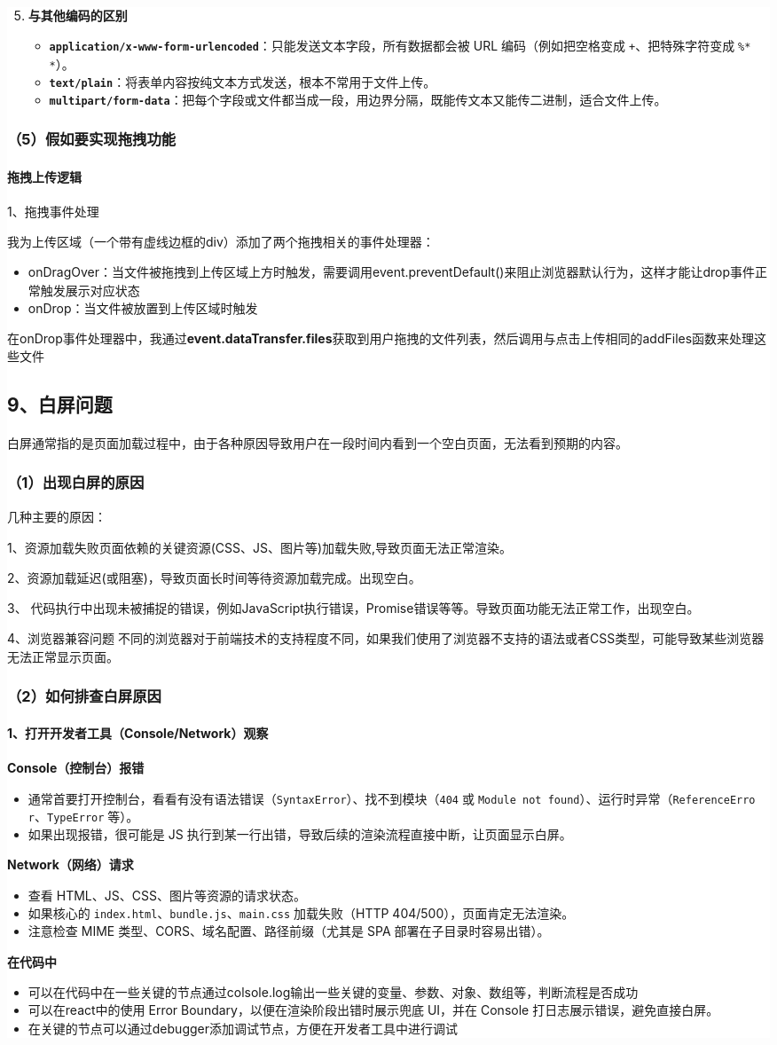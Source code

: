 5. **与其他编码的区别**

   - **`application/x-www-form-urlencoded`**：只能发送文本字段，所有数据都会被 URL 编码（例如把空格变成 `+`、把特殊字符变成 `%**`）。
   - **`text/plain`**：将表单内容按纯文本方式发送，根本不常用于文件上传。
   - **`multipart/form-data`**：把每个字段或文件都当成一段，用边界分隔，既能传文本又能传二进制，适合文件上传。



### （5）假如要实现拖拽功能

#### 拖拽上传逻辑

1、拖拽事件处理

我为上传区域（一个带有虚线边框的div）添加了两个拖拽相关的事件处理器：

- onDragOver：当文件被拖拽到上传区域上方时触发，需要调用event.preventDefault()来阻止浏览器默认行为，这样才能让drop事件正常触发展示对应状态
- onDrop：当文件被放置到上传区域时触发

在onDrop事件处理器中，我通过**event.dataTransfer.files**获取到用户拖拽的文件列表，然后调用与点击上传相同的addFiles函数来处理这些文件

## 9、白屏问题

白屏通常指的是页面加载过程中，由于各种原因导致用户在一段时间内看到一个空白页面，无法看到预期的内容。

### （1）出现白屏的原因

几种主要的原因：

1、资源加载失败页面依赖的关键资源(CSS、JS、图片等)加载失败,导致页面无法正常渲染。

2、资源加载延迟(或阻塞)，导致页面长时间等待资源加载完成。出现空白。

3、 代码执行中出现未被捕捉的错误，例如JavaScript执行错误，Promise错误等等。导致页面功能无法正常工作，出现空白。

4、浏览器兼容问题 不同的浏览器对于前端技术的支持程度不同，如果我们使用了浏览器不支持的语法或者CSS类型，可能导致某些浏览器无法正常显示页面。

### （2）如何排查白屏原因

#### 1、打开开发者工具（Console/Network）观察

**Console（控制台）报错**

- 通常首要打开控制台，看看有没有语法错误（`SyntaxError`）、找不到模块（`404` 或 `Module not found`）、运行时异常（`ReferenceError`、`TypeError` 等）。
- 如果出现报错，很可能是 JS 执行到某一行出错，导致后续的渲染流程直接中断，让页面显示白屏。

**Network（网络）请求**

- 查看 HTML、JS、CSS、图片等资源的请求状态。
- 如果核心的 `index.html`、`bundle.js`、`main.css` 加载失败（HTTP 404/500），页面肯定无法渲染。
- 注意检查 MIME 类型、CORS、域名配置、路径前缀（尤其是 SPA 部署在子目录时容易出错）。

**在代码中**

- 可以在代码中在一些关键的节点通过colsole.log输出一些关键的变量、参数、对象、数组等，判断流程是否成功
- 可以在react中的使用 Error Boundary，以便在渲染阶段出错时展示兜底 UI，并在 Console 打日志展示错误，避免直接白屏。
- 在关键的节点可以通过debugger添加调试节点，方便在开发者工具中进行调试
